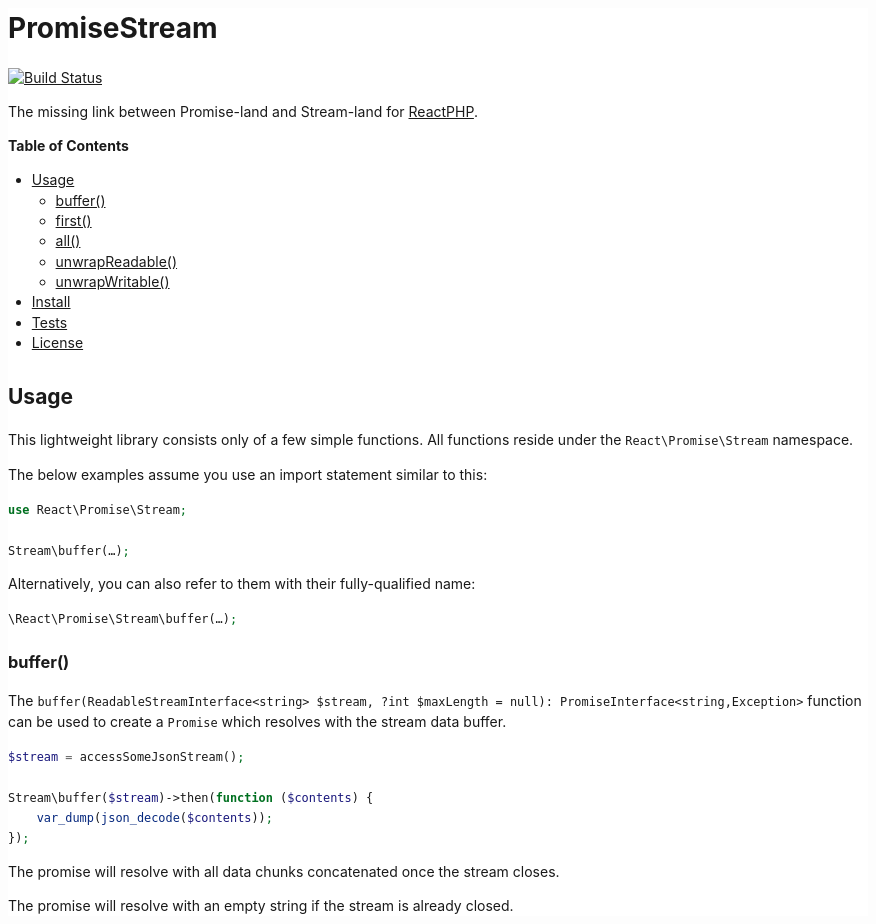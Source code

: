 # PromiseStream

[![Build Status](https://travis-ci.org/reactphp/promise-stream.svg?branch=master)](https://travis-ci.org/reactphp/promise-stream)

The missing link between Promise-land and Stream-land
for [ReactPHP](https://reactphp.org/).

**Table of Contents**

* [Usage](#usage)
  * [buffer()](#buffer)
  * [first()](#first)
  * [all()](#all)
  * [unwrapReadable()](#unwrapreadable)
  * [unwrapWritable()](#unwrapwritable)
* [Install](#install)
* [Tests](#tests)
* [License](#license)

## Usage

This lightweight library consists only of a few simple functions.
All functions reside under the `React\Promise\Stream` namespace.

The below examples assume you use an import statement similar to this:

```php
use React\Promise\Stream;

Stream\buffer(…);
```

Alternatively, you can also refer to them with their fully-qualified name:

```php
\React\Promise\Stream\buffer(…);
```

### buffer()

The `buffer(ReadableStreamInterface<string> $stream, ?int $maxLength = null): PromiseInterface<string,Exception>` function can be used to
create a `Promise` which resolves with the stream data buffer.

```php
$stream = accessSomeJsonStream();

Stream\buffer($stream)->then(function ($contents) {
    var_dump(json_decode($contents));
});
```

The promise will resolve with all data chunks concatenated once the stream closes.

The promise will resolve with an empty string if the stream is already closed.
